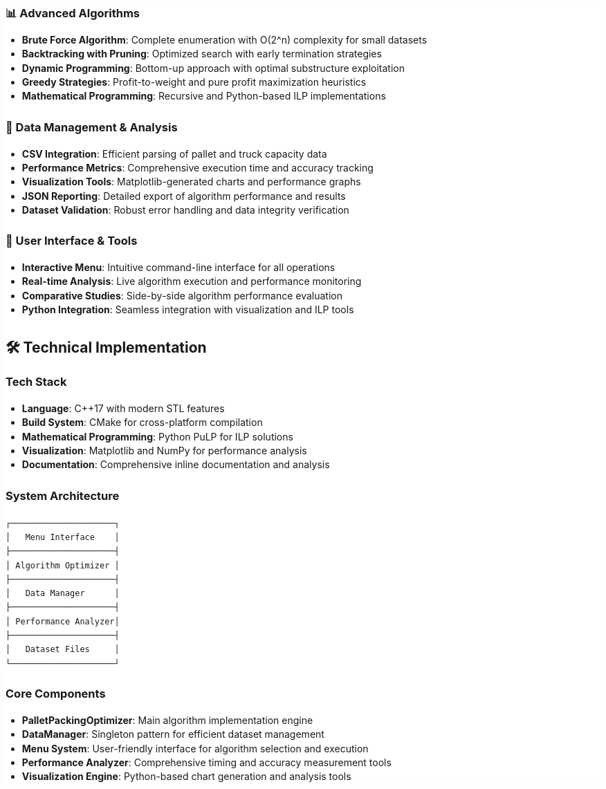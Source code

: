 ### 📊 Advanced Algorithms

- **Brute Force Algorithm**: Complete enumeration with O(2^n) complexity for small datasets
- **Backtracking with Pruning**: Optimized search with early termination strategies
- **Dynamic Programming**: Bottom-up approach with optimal substructure exploitation
- **Greedy Strategies**: Profit-to-weight and pure profit maximization heuristics
- **Mathematical Programming**: Recursive and Python-based ILP implementations

### 💾 Data Management & Analysis

- **CSV Integration**: Efficient parsing of pallet and truck capacity data
- **Performance Metrics**: Comprehensive execution time and accuracy tracking
- **Visualization Tools**: Matplotlib-generated charts and performance graphs
- **JSON Reporting**: Detailed export of algorithm performance and results
- **Dataset Validation**: Robust error handling and data integrity verification

### 🎯 User Interface & Tools

- **Interactive Menu**: Intuitive command-line interface for all operations
- **Real-time Analysis**: Live algorithm execution and performance monitoring
- **Comparative Studies**: Side-by-side algorithm performance evaluation
- **Python Integration**: Seamless integration with visualization and ILP tools

## 🛠 Technical Implementation

### Tech Stack

- **Language**: C++17 with modern STL features
- **Build System**: CMake for cross-platform compilation
- **Mathematical Programming**: Python PuLP for ILP solutions
- **Visualization**: Matplotlib and NumPy for performance analysis
- **Documentation**: Comprehensive inline documentation and analysis

### System Architecture

```
┌─────────────────────┐
│   Menu Interface    │
├─────────────────────┤
│ Algorithm Optimizer │
├─────────────────────┤
│   Data Manager      │
├─────────────────────┤
│ Performance Analyzer│
├─────────────────────┤
│   Dataset Files     │
└─────────────────────┘
```

### Core Components

- **PalletPackingOptimizer**: Main algorithm implementation engine
- **DataManager**: Singleton pattern for efficient dataset management
- **Menu System**: User-friendly interface for algorithm selection and execution
- **Performance Analyzer**: Comprehensive timing and accuracy measurement tools
- **Visualization Engine**: Python-based chart generation and analysis tools
